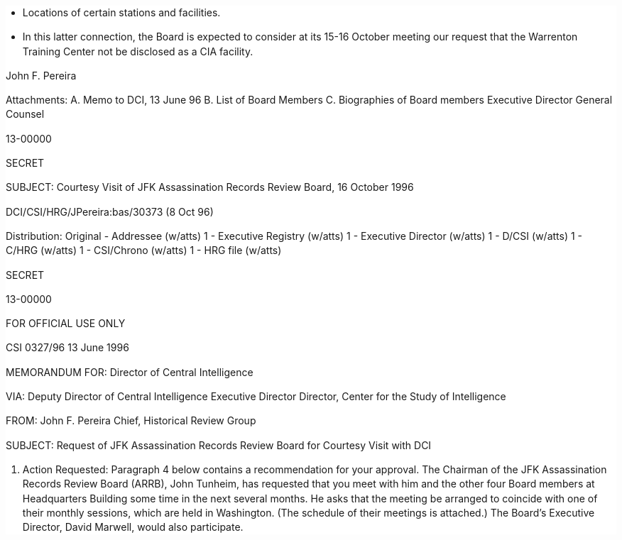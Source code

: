 - Locations of certain stations and facilities.

- In this latter connection, the Board is expected
to consider at its 15-16 October meeting our request
that the Warrenton Training Center not be disclosed
as a CIA facility.

John F. Pereira

Attachments:
A. Memo to DCI, 13 June 96
B. List of Board Members
C. Biographies of Board members
Executive Director
General Counsel

13-00000

SECRET

SUBJECT: Courtesy Visit of JFK Assassination
Records Review Board, 16 October 1996

DCI/CSI/HRG/JPereira:bas/30373 (8 Oct 96)

Distribution:
Original - Addressee (w/atts)
1 - Executive Registry (w/atts)
1 - Executive Director (w/atts)
1 - D/CSI (w/atts)
1 - C/HRG (w/atts)
1 - CSI/Chrono (w/atts)
1 - HRG file (w/atts)

SECRET

13-00000

FOR OFFICIAL USE ONLY

CSI 0327/96
13 June 1996

MEMORANDUM FOR: Director of Central Intelligence

VIA: Deputy Director of Central Intelligence
Executive Director
Director, Center for the Study of
Intelligence

FROM: John F. Pereira
Chief, Historical Review Group

SUBJECT: Request of JFK Assassination Records
Review Board for Courtesy Visit with DCI

1. Action Requested: Paragraph 4 below contains a
recommendation for your approval. The Chairman of the JFK
Assassination Records Review Board (ARRB), John Tunheim, has
requested that you meet with him and the other four Board
members at Headquarters Building some time in the next several
months. He asks that the meeting be arranged to coincide with
one of their monthly sessions, which are held in Washington.
(The schedule of their meetings is attached.) The Board’s
Executive Director, David Marwell, would also participate.

